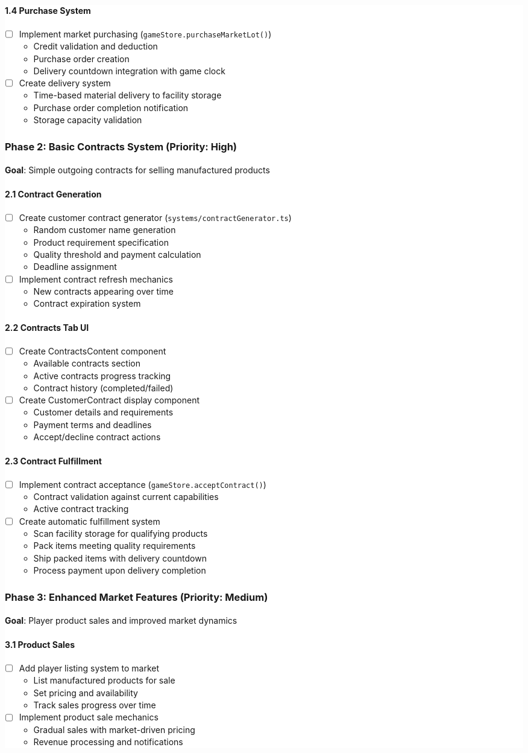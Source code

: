 #### 1.4 Purchase System
- [ ] Implement market purchasing (`gameStore.purchaseMarketLot()`)
  - Credit validation and deduction
  - Purchase order creation
  - Delivery countdown integration with game clock
- [ ] Create delivery system
  - Time-based material delivery to facility storage
  - Purchase order completion notification
  - Storage capacity validation

### Phase 2: Basic Contracts System (Priority: High)
**Goal**: Simple outgoing contracts for selling manufactured products

#### 2.1 Contract Generation
- [ ] Create customer contract generator (`systems/contractGenerator.ts`)
  - Random customer name generation
  - Product requirement specification
  - Quality threshold and payment calculation
  - Deadline assignment
- [ ] Implement contract refresh mechanics
  - New contracts appearing over time
  - Contract expiration system

#### 2.2 Contracts Tab UI
- [ ] Create ContractsContent component
  - Available contracts section
  - Active contracts progress tracking
  - Contract history (completed/failed)
- [ ] Create CustomerContract display component
  - Customer details and requirements
  - Payment terms and deadlines
  - Accept/decline contract actions

#### 2.3 Contract Fulfillment
- [ ] Implement contract acceptance (`gameStore.acceptContract()`)
  - Contract validation against current capabilities
  - Active contract tracking
- [ ] Create automatic fulfillment system
  - Scan facility storage for qualifying products
  - Pack items meeting quality requirements
  - Ship packed items with delivery countdown
  - Process payment upon delivery completion

### Phase 3: Enhanced Market Features (Priority: Medium)
**Goal**: Player product sales and improved market dynamics

#### 3.1 Product Sales
- [ ] Add player listing system to market
  - List manufactured products for sale
  - Set pricing and availability
  - Track sales progress over time
- [ ] Implement product sale mechanics
  - Gradual sales with market-driven pricing
  - Revenue processing and notifications
